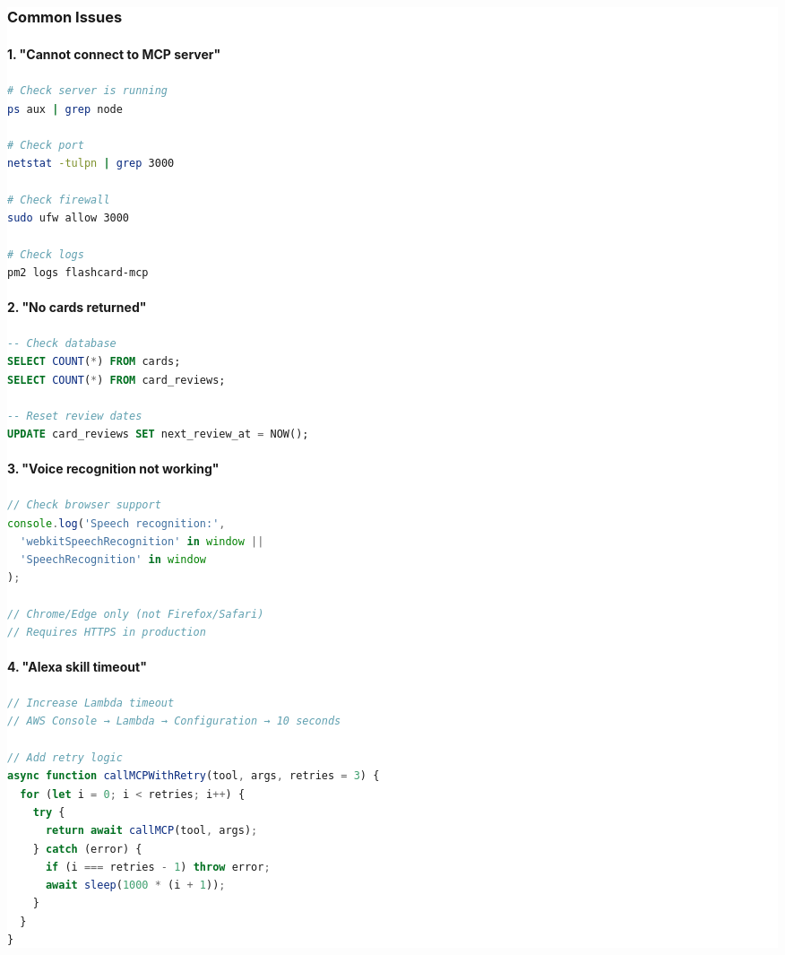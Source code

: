 ### Common Issues

#### 1. "Cannot connect to MCP server"
```bash
# Check server is running
ps aux | grep node

# Check port
netstat -tulpn | grep 3000

# Check firewall
sudo ufw allow 3000

# Check logs
pm2 logs flashcard-mcp
```

#### 2. "No cards returned"
```sql
-- Check database
SELECT COUNT(*) FROM cards;
SELECT COUNT(*) FROM card_reviews;

-- Reset review dates
UPDATE card_reviews SET next_review_at = NOW();
```

#### 3. "Voice recognition not working"
```javascript
// Check browser support
console.log('Speech recognition:', 
  'webkitSpeechRecognition' in window || 
  'SpeechRecognition' in window
);

// Chrome/Edge only (not Firefox/Safari)
// Requires HTTPS in production
```

#### 4. "Alexa skill timeout"
```javascript
// Increase Lambda timeout
// AWS Console → Lambda → Configuration → 10 seconds

// Add retry logic
async function callMCPWithRetry(tool, args, retries = 3) {
  for (let i = 0; i < retries; i++) {
    try {
      return await callMCP(tool, args);
    } catch (error) {
      if (i === retries - 1) throw error;
      await sleep(1000 * (i + 1));
    }
  }
}
```
